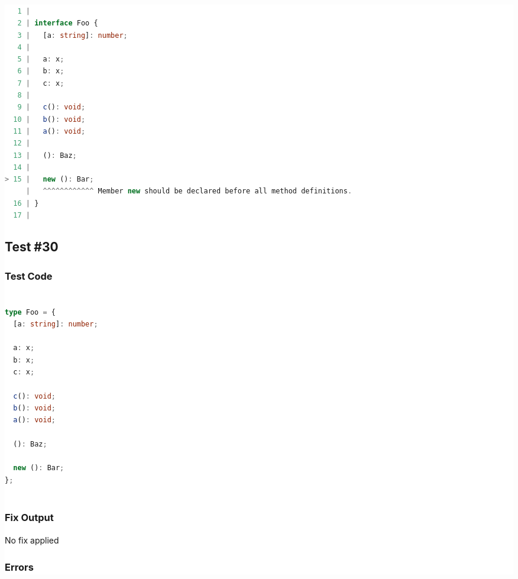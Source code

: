 
```ts
   1 |
   2 | interface Foo {
   3 |   [a: string]: number;
   4 |
   5 |   a: x;
   6 |   b: x;
   7 |   c: x;
   8 |
   9 |   c(): void;
  10 |   b(): void;
  11 |   a(): void;
  12 |
  13 |   (): Baz;
  14 |
> 15 |   new (): Bar;
     |   ^^^^^^^^^^^^ Member new should be declared before all method definitions.
  16 | }
  17 |       
```

## Test #30

### Test Code


```ts

type Foo = {
  [a: string]: number;

  a: x;
  b: x;
  c: x;

  c(): void;
  b(): void;
  a(): void;

  (): Baz;

  new (): Bar;
};
      
```

### Fix Output

No fix applied

### Errors
